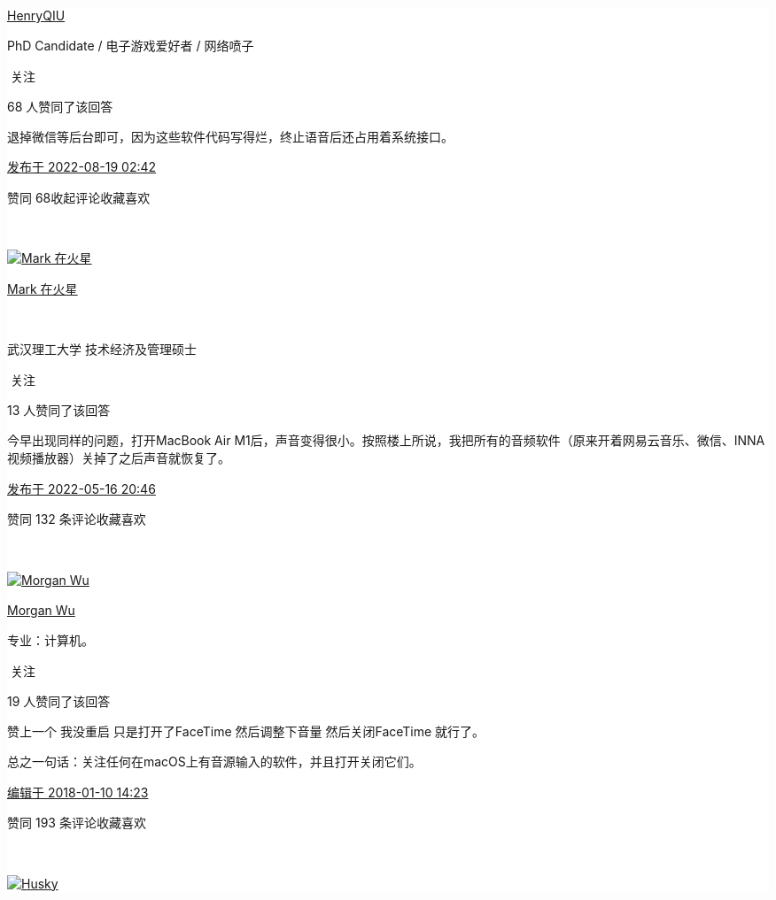 [HenryQIU](https://www.zhihu.com/people/qiu-he-jia-henry)

PhD Candidate / 电子游戏爱好者 / 网络喷子

​ 关注

68 人赞同了该回答

退掉微信等后台即可，因为这些软件代码写得烂，终止语音后还占用着系统接口。

[发布于 2022-08-19 02:42](https://www.zhihu.com/question/57355922/answer/2634595787)

​赞同 68​​收起评论​收藏​喜欢

​

[![Mark 在火星](https://proxy-prod.omnivore-image-cache.app/0x0,s1ooCxzAFeK51y-SuWI6VC8z5Zp_-UA1qVjbhGdZksaI/https://picx.zhimg.com/v2-cd9fb1933833dc306743158f336dd3c8_l.jpg?source=1def8aca)](https://www.zhihu.com/people/zhang-zhao-67-20)

[Mark 在火星](https://www.zhihu.com/people/zhang-zhao-67-20)

[​](https://www.zhihu.com/question/48510028)

武汉理工大学 技术经济及管理硕士

​ 关注

13 人赞同了该回答

今早出现同样的问题，打开MacBook Air M1后，声音变得很小。按照楼上所说，我把所有的音频软件（原来开着网易云音乐、微信、INNA 视频播放器）关掉了之后声音就恢复了。

[发布于 2022-05-16 20:46](https://www.zhihu.com/question/57355922/answer/2488868492)

​赞同 13​​2 条评论​收藏​喜欢

​

[![Morgan Wu](https://proxy-prod.omnivore-image-cache.app/0x0,sT3Q0WV4rglYWrcE9Y-atrM_X84Jw-SsCoifj8ALQZp8/https://picx.zhimg.com/v2-406d2b9ffc1c9ddafcda3ae2ada1ae23_l.jpg?source=1def8aca)](https://www.zhihu.com/people/moran-wu-777)

[Morgan Wu](https://www.zhihu.com/people/moran-wu-777)

专业：计算机。

​ 关注

19 人赞同了该回答

赞上一个 我没重启 只是打开了FaceTime 然后调整下音量 然后关闭FaceTime 就行了。

总之一句话：关注任何在macOS上有音源输入的软件，并且打开关闭它们。

[编辑于 2018-01-10 14:23](https://www.zhihu.com/question/57355922/answer/293401705)

​赞同 19​​3 条评论​收藏​喜欢

​

[![Husky](https://proxy-prod.omnivore-image-cache.app/0x0,sZVQeja0orDhSXXVxUSyZPZR8jIcart0qLaPFkou8qDA/https://pic1.zhimg.com/v2-5ccad22828936b0101b902226e364845_l.jpg?source=1def8aca)](https://www.zhihu.com/people/tian-zhen-you-zhi-ai-huan-xiang)
